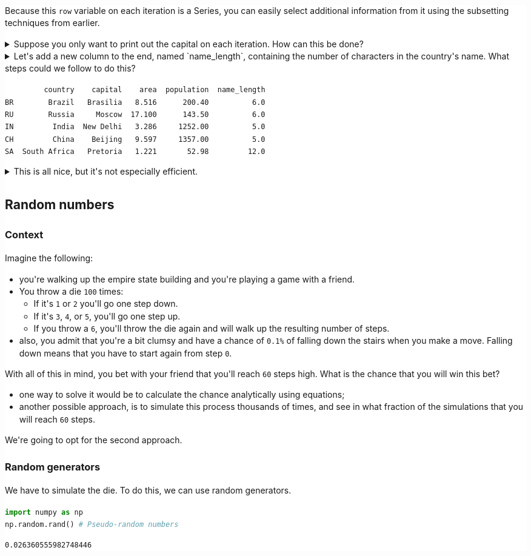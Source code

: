 Because this `row` variable on each iteration is a Series, you can easily select additional information from it using the subsetting techniques from earlier.

<details><summary>Suppose you only want to print out the capital on each iteration. How can this be done?
</summary></details>

<details><summary>Let's add a new column to the end, named `name_length`, containing the number of characters in the country's name. What steps could we follow to do this?
</summary></details>

```console
         country    capital    area  population  name_length
BR        Brazil   Brasilia   8.516      200.40          6.0
RU        Russia     Moscow  17.100      143.50          6.0
IN         India  New Delhi   3.286     1252.00          5.0
CH         China    Beijing   9.597     1357.00          5.0
SA  South Africa   Pretoria   1.221       52.98         12.0
```

<details><summary>This is all nice, but it's not especially efficient.
</summary></details>

## Random numbers

### Context

Imagine the following:

- you're walking up the empire state building and you're playing a game with a friend.
- You throw a die `100` times:
  - If it's `1` or `2` you'll go one step down.
  - If it's `3`, `4`, or `5`, you'll go one step up.
  - If you throw a `6`, you'll throw the die again and will walk up the resulting number of steps.
- also, you admit that you're a bit clumsy and have a chance of `0.1%` of falling down the stairs when you make a move. Falling down means that you have to start again from step `0`.

With all of this in mind, you bet with your friend that you'll reach `60` steps high. What is the chance that you will win this bet?

- one way to solve it would be to calculate the chance analytically using equations;
- another possible approach, is to simulate this process thousands of times, and see in what fraction of the simulations that you will reach `60` steps.

We're going to opt for the second approach.

### Random generators

We have to simulate the die. To do this, we can use random generators.

```python
import numpy as np
np.random.rand() # Pseudo-random numbers
```

```console
0.026360555982748446
```
